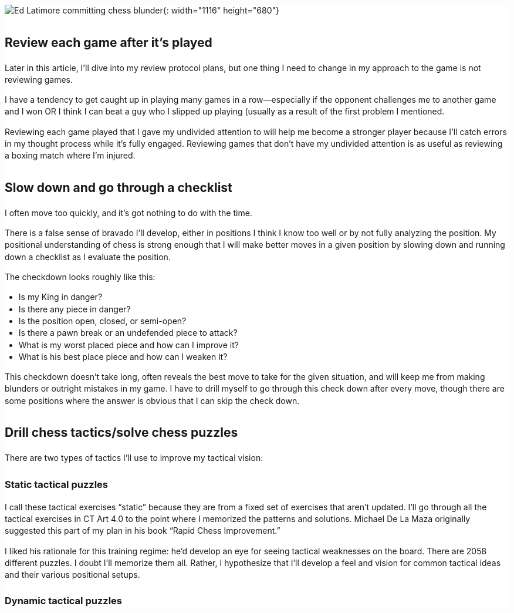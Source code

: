 ![Ed Latimore committing chess blunder](/assets/images/drafts/ed-latimore-committing-chess-blunder.png "This is the type of silly blunder I want to start avoiding"){: width="1116" height="680"}

## Review each game after it’s played

Later in this article, I’ll dive into my review protocol plans, but one thing I need to change in my approach to the game is not reviewing games.

I have a tendency to get caught up in playing many games in a row—especially if the opponent challenges me to another game and I won OR I think I can beat a guy who I slipped up playing (usually as a result of the first problem I mentioned.

Reviewing each game played that I gave my undivided attention to will help me become a stronger player because I’ll catch errors in my thought process while it’s fully engaged. Reviewing games that don’t have my undivided attention is as useful as reviewing a boxing match where I’m injured.

## Slow down and go through a checklist

I often move too quickly, and it’s got nothing to do with the time.

There is a false sense of bravado I’ll develop, either in positions I think I know too well or by not fully analyzing the position. My positional understanding of chess is strong enough that I will make better moves in a given position by slowing down and running down a checklist as I evaluate the position.

The checkdown looks roughly like this:

* Is my King in danger?
* Is there any piece in danger?
* Is the position open, closed, or semi-open?
* Is there a pawn break or an undefended piece to attack?
* What is my worst placed piece and how can I improve it?
* What is his best place piece and how can I weaken it?

This checkdown doesn’t take long, often reveals the best move to take for the given situation, and will keep me from making blunders or outright mistakes in my game. I have to drill myself to go through this check down after every move, though there are some positions where the answer is obvious that I can skip the check down.

## Drill chess tactics/solve chess puzzles

There are two types of tactics I’ll use to improve my tactical vision:

### Static tactical puzzles

I call these tactical exercises “static” because they are from a fixed set of exercises that aren’t updated. I’ll go through all the tactical exercises in CT Art 4.0 to the point where I memorized the patterns and solutions. Michael De La Maza originally suggested this part of my plan in his book “Rapid Chess Improvement.”

I liked his rationale for this training regime: he’d develop an eye for seeing tactical weaknesses on the board. There are 2058 different puzzles. I doubt I’ll memorize them all. Rather, I hypothesize that I’ll develop a feel and vision for common tactical ideas and their various positional setups.

### Dynamic tactical puzzles
